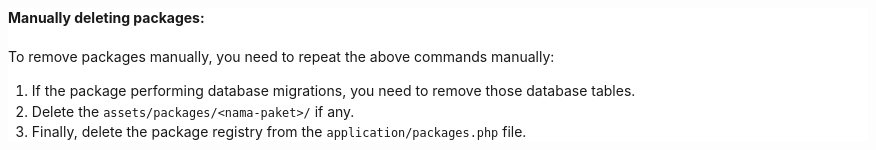 #### Manually deleting packages:

To remove packages manually, you need to repeat the above commands manually:

1. If the package performing database migrations, you need to remove those database tables.
2. Delete the `assets/packages/<nama-paket>/` if any.
3. Finally, delete the package registry from the `application/packages.php` file.
